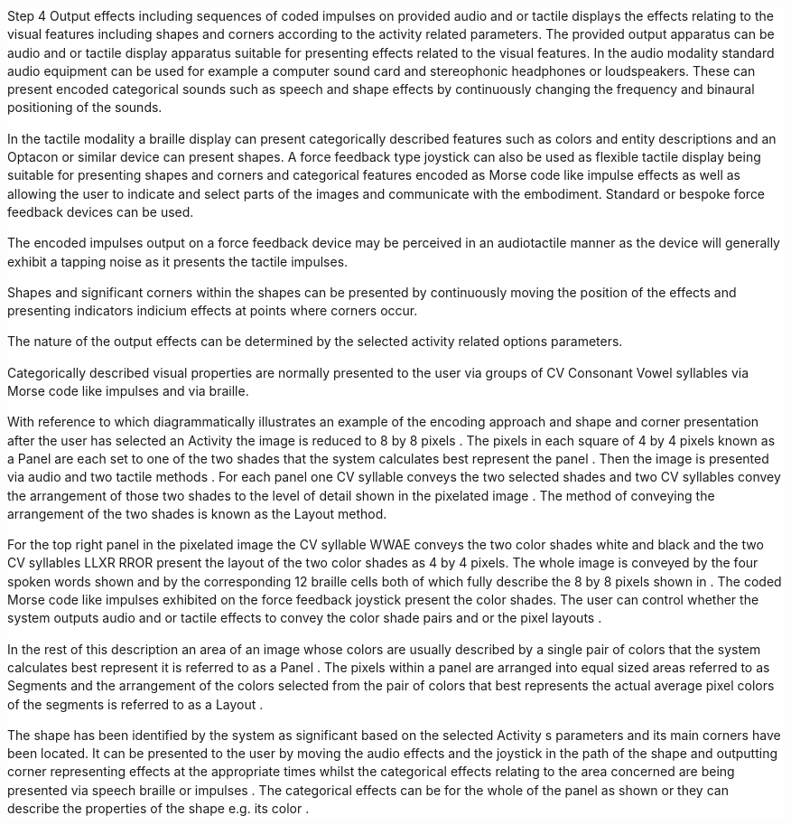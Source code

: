 Step 4 Output effects including sequences of coded impulses on provided audio and or tactile displays the effects relating to the visual features including shapes and corners according to the activity related parameters. The provided output apparatus can be audio and or tactile display apparatus suitable for presenting effects related to the visual features. In the audio modality standard audio equipment can be used for example a computer sound card and stereophonic headphones or loudspeakers. These can present encoded categorical sounds such as speech and shape effects by continuously changing the frequency and binaural positioning of the sounds.

In the tactile modality a braille display can present categorically described features such as colors and entity descriptions and an Optacon or similar device can present shapes. A force feedback type joystick can also be used as flexible tactile display being suitable for presenting shapes and corners and categorical features encoded as Morse code like impulse effects as well as allowing the user to indicate and select parts of the images and communicate with the embodiment. Standard or bespoke force feedback devices can be used.

The encoded impulses output on a force feedback device may be perceived in an audiotactile manner as the device will generally exhibit a tapping noise as it presents the tactile impulses.

Shapes and significant corners within the shapes can be presented by continuously moving the position of the effects and presenting indicators indicium effects at points where corners occur.

The nature of the output effects can be determined by the selected activity related options parameters.

Categorically described visual properties are normally presented to the user via groups of CV Consonant Vowel syllables via Morse code like impulses and via braille.

With reference to which diagrammatically illustrates an example of the encoding approach and shape and corner presentation after the user has selected an Activity the image is reduced to 8 by 8 pixels . The pixels in each square of 4 by 4 pixels known as a Panel are each set to one of the two shades that the system calculates best represent the panel . Then the image is presented via audio and two tactile methods . For each panel one CV syllable conveys the two selected shades and two CV syllables convey the arrangement of those two shades to the level of detail shown in the pixelated image . The method of conveying the arrangement of the two shades is known as the Layout method. 

For the top right panel in the pixelated image the CV syllable WWAE conveys the two color shades white and black and the two CV syllables LLXR RROR present the layout of the two color shades as 4 by 4 pixels. The whole image is conveyed by the four spoken words shown and by the corresponding 12 braille cells both of which fully describe the 8 by 8 pixels shown in . The coded Morse code like impulses exhibited on the force feedback joystick present the color shades. The user can control whether the system outputs audio and or tactile effects to convey the color shade pairs and or the pixel layouts .

In the rest of this description an area of an image whose colors are usually described by a single pair of colors that the system calculates best represent it is referred to as a Panel . The pixels within a panel are arranged into equal sized areas referred to as Segments and the arrangement of the colors selected from the pair of colors that best represents the actual average pixel colors of the segments is referred to as a Layout .

The shape has been identified by the system as significant based on the selected Activity s parameters and its main corners have been located. It can be presented to the user by moving the audio effects and the joystick in the path of the shape and outputting corner representing effects at the appropriate times whilst the categorical effects relating to the area concerned are being presented via speech braille or impulses . The categorical effects can be for the whole of the panel as shown or they can describe the properties of the shape e.g. its color .
